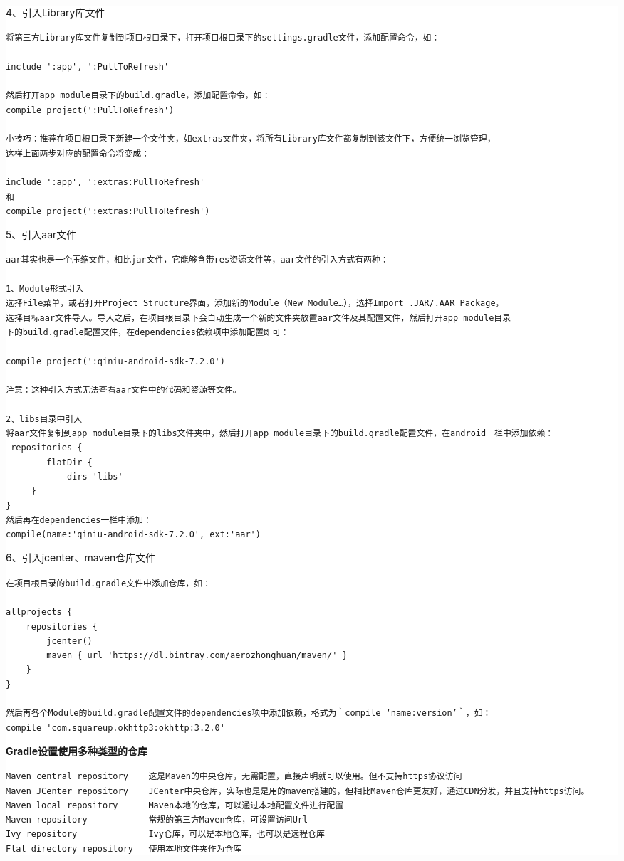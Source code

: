   4、引入Library库文件

    将第三方Library库文件复制到项目根目录下，打开项目根目录下的settings.gradle文件，添加配置命令，如：

    include ':app', ':PullToRefresh'

    然后打开app module目录下的build.gradle，添加配置命令，如：
    compile project(':PullToRefresh')

    小技巧：推荐在项目根目录下新建一个文件夹，如extras文件夹，将所有Library库文件都复制到该文件下，方便统一浏览管理，
    这样上面两步对应的配置命令将变成：

    include ':app', ':extras:PullToRefresh'
    和
    compile project(':extras:PullToRefresh')
  
  5、引入aar文件
   
    aar其实也是一个压缩文件，相比jar文件，它能够含带res资源文件等，aar文件的引入方式有两种：

    1、Module形式引入
    选择File菜单，或者打开Project Structure界面，添加新的Module（New Module…），选择Import .JAR/.AAR Package，
    选择目标aar文件导入。导入之后，在项目根目录下会自动生成一个新的文件夹放置aar文件及其配置文件，然后打开app module目录
    下的build.gradle配置文件，在dependencies依赖项中添加配置即可：
     
    compile project(':qiniu-android-sdk-7.2.0')

    注意：这种引入方式无法查看aar文件中的代码和资源等文件。

    2、libs目录中引入
    将aar文件复制到app module目录下的libs文件夹中，然后打开app module目录下的build.gradle配置文件，在android一栏中添加依赖：
     repositories {
     		flatDir {
        		dirs 'libs'
    	 }
	}
    然后再在dependencies一栏中添加：
    compile(name:'qiniu-android-sdk-7.2.0', ext:'aar')

 6、引入jcenter、maven仓库文件

    在项目根目录的build.gradle文件中添加仓库，如：

	allprojects {
	    repositories {
	        jcenter()
	        maven { url 'https://dl.bintray.com/aerozhonghuan/maven/' }
	    }
	}

    然后再各个Module的build.gradle配置文件的dependencies项中添加依赖，格式为｀compile ‘name:version’｀，如：
    compile 'com.squareup.okhttp3:okhttp:3.2.0'



**Gradle设置使用多种类型的仓库**

    Maven central repository 	这是Maven的中央仓库，无需配置，直接声明就可以使用。但不支持https协议访问
	Maven JCenter repository 	JCenter中央仓库，实际也是是用的maven搭建的，但相比Maven仓库更友好，通过CDN分发，并且支持https访问。
	Maven local repository 	    Maven本地的仓库，可以通过本地配置文件进行配置
	Maven repository 	        常规的第三方Maven仓库，可设置访问Url
	Ivy repository 	            Ivy仓库，可以是本地仓库，也可以是远程仓库
	Flat directory repository 	使用本地文件夹作为仓库
